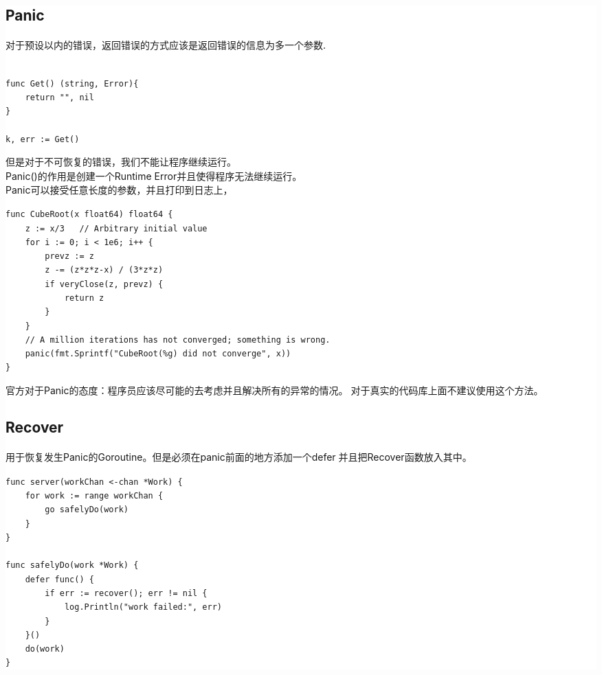 ## <a id="Panic"><span class="secondtitle">Panic</span></a>
对于预设以内的错误，返回错误的方式应该是返回错误的信息为多一个参数.
```

func Get() (string, Error){
    return "", nil
}

k, err := Get()
```
但是对于不可恢复的错误，我们不能让程序继续运行。  
Panic()的作用是创建一个Runtime Error并且使得程序无法继续运行。  
Panic可以接受任意长度的参数，并且打印到日志上，
```
func CubeRoot(x float64) float64 {
    z := x/3   // Arbitrary initial value
    for i := 0; i < 1e6; i++ {
        prevz := z
        z -= (z*z*z-x) / (3*z*z)
        if veryClose(z, prevz) {
            return z
        }
    }
    // A million iterations has not converged; something is wrong.
    panic(fmt.Sprintf("CubeRoot(%g) did not converge", x))
}
```

官方对于Panic的态度：程序员应该尽可能的去考虑并且解决所有的异常的情况。
对于真实的代码库上面不建议使用这个方法。

## <a id="Recover"><span class="secondtitle">Recover</span></a>

用于恢复发生Panic的Goroutine。但是必须在panic前面的地方添加一个defer 并且把Recover函数放入其中。
```
func server(workChan <-chan *Work) {
    for work := range workChan {
        go safelyDo(work)
    }
}

func safelyDo(work *Work) {
    defer func() {
        if err := recover(); err != nil {
            log.Println("work failed:", err)
        }
    }()
    do(work)
}
```
